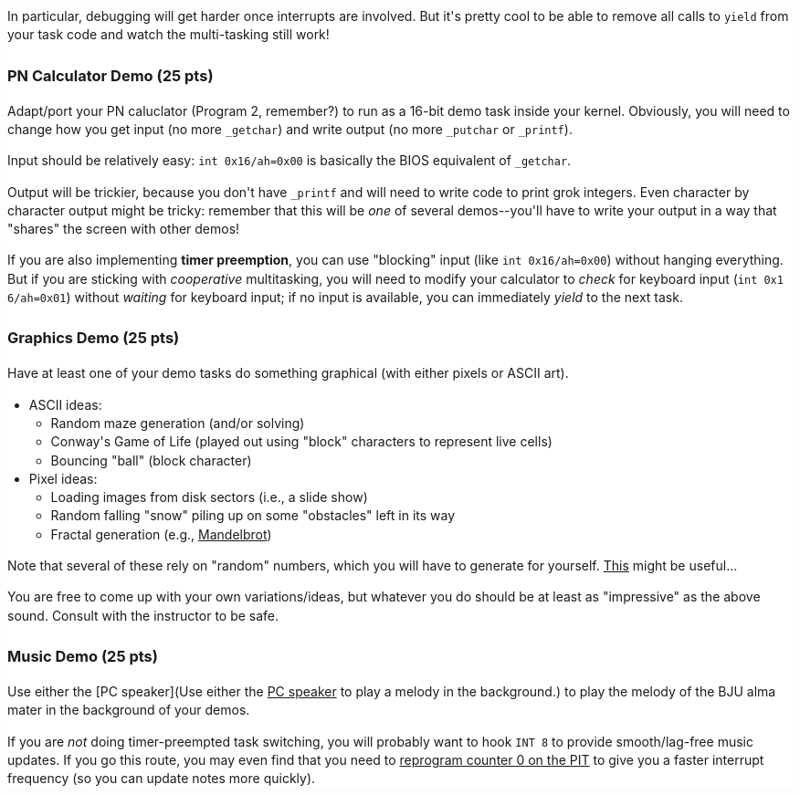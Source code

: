 In particular, debugging will get harder once interrupts are involved.  But it's pretty cool to be able to remove all calls to `yield` from
your task code and watch the multi-tasking still work!

### PN Calculator Demo (25 pts)

Adapt/port your PN caluclator (Program 2, remember?) to run as a 16-bit demo task inside your kernel.  Obviously, you will need
to change how you get input (no more `_getchar`) and write output (no more `_putchar` or `_printf`).

Input should be relatively easy: `int 0x16/ah=0x00` is basically the BIOS equivalent of `_getchar`.

Output will be trickier, because you don't have `_printf` and will need to write code to print grok integers.  Even character by character output might be tricky: remember that this will be *one* of several demos--you'll have to write your output in a way that
"shares" the screen with other demos!

If you are also implementing **timer preemption**, you can use "blocking" input
(like `int 0x16/ah=0x00`) without hanging everything.
But if you are sticking with *cooperative* multitasking, you will need to
modify your calculator to *check* for keyboard input (`int 0x16/ah=0x01`) without *waiting* for keyboard input; if no input is available,
you can immediately *yield* to the next task.

### Graphics Demo (25 pts)

Have at least one of your demo tasks do something graphical (with either pixels or ASCII art).

* ASCII ideas:
    * Random maze generation (and/or solving)
    * Conway's Game of Life (played out using "block" characters to represent live cells)
    * Bouncing "ball" (block character)
* Pixel ideas:
    * Loading images from disk sectors (i.e., a slide show)
    * Random falling "snow" piling up on some "obstacles" left in its way
    * Fractal generation (e.g., [Mandelbrot](https://en.wikipedia.org/wiki/Mandelbrot_set#Computer_drawings))
    

Note that several of these rely on "random" numbers, which you will have to generate for yourself.
[This](https://en.wikipedia.org/wiki/Linear_congruential_generator) might be useful...

You are free to come up with your own variations/ideas, but whatever you do should be at least as "impressive" as the above sound.
Consult with the instructor to be safe.

### Music Demo (25 pts)

Use either the [PC speaker](Use either the [PC speaker](http://muruganad.com/8086/8086-assembly-language-program-to-play-sound-using-pc-speaker.html) to play a melody in the background.) to play the melody of the BJU alma mater in the background of your demos.

If you are *not* doing timer-preempted task switching, you will probably want to hook `INT 8` to provide smooth/lag-free music updates.  If you go this route, you may even find that you need to [reprogram counter 0 on the PIT](http://stanislavs.org/helppc/8253.html) to give you a faster interrupt frequency (so you can update notes more quickly).
